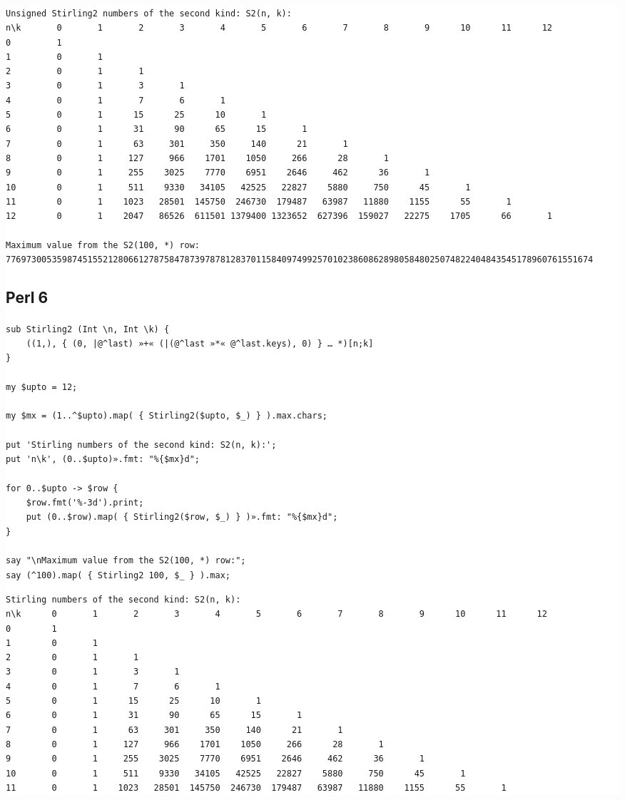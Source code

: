 ```txt
Unsigned Stirling2 numbers of the second kind: S2(n, k):
n\k       0       1       2       3       4       5       6       7       8       9      10      11      12
0         1
1         0       1
2         0       1       1
3         0       1       3       1
4         0       1       7       6       1
5         0       1      15      25      10       1
6         0       1      31      90      65      15       1
7         0       1      63     301     350     140      21       1
8         0       1     127     966    1701    1050     266      28       1
9         0       1     255    3025    7770    6951    2646     462      36       1
10        0       1     511    9330   34105   42525   22827    5880     750      45       1
11        0       1    1023   28501  145750  246730  179487   63987   11880    1155      55       1
12        0       1    2047   86526  611501 1379400 1323652  627396  159027   22275    1705      66       1

Maximum value from the S2(100, *) row:
7769730053598745155212806612787584787397878128370115840974992570102386086289805848025074822404843545178960761551674
```



## Perl 6

```perl6
sub Stirling2 (Int \n, Int \k) {
    ((1,), { (0, |@^last) »+« (|(@^last »*« @^last.keys), 0) } … *)[n;k]
}

my $upto = 12;

my $mx = (1..^$upto).map( { Stirling2($upto, $_) } ).max.chars;

put 'Stirling numbers of the second kind: S2(n, k):';
put 'n\k', (0..$upto)».fmt: "%{$mx}d";

for 0..$upto -> $row {
    $row.fmt('%-3d').print;
    put (0..$row).map( { Stirling2($row, $_) } )».fmt: "%{$mx}d";
}

say "\nMaximum value from the S2(100, *) row:";
say (^100).map( { Stirling2 100, $_ } ).max;
```

```txt
Stirling numbers of the second kind: S2(n, k):
n\k      0       1       2       3       4       5       6       7       8       9      10      11      12
0        1
1        0       1
2        0       1       1
3        0       1       3       1
4        0       1       7       6       1
5        0       1      15      25      10       1
6        0       1      31      90      65      15       1
7        0       1      63     301     350     140      21       1
8        0       1     127     966    1701    1050     266      28       1
9        0       1     255    3025    7770    6951    2646     462      36       1
10       0       1     511    9330   34105   42525   22827    5880     750      45       1
11       0       1    1023   28501  145750  246730  179487   63987   11880    1155      55       1
```